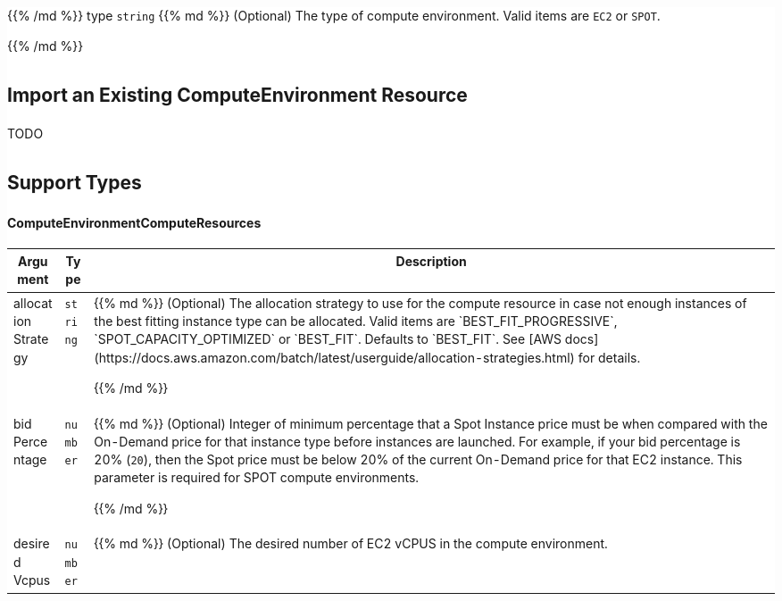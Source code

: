{{% /md %}}</td>
        </tr>
        <tr>
            <td class="align-top">type</td>
            <td class="align-top"><code>string</code></td>
            <td class="align-top">{{% md %}}
(Optional) The type of compute environment. Valid items are `EC2` or `SPOT`.

{{% /md %}}</td>
        </tr>
    </tbody>
</table>

## Import an Existing ComputeEnvironment Resource

TODO

## Support Types

#### ComputeEnvironmentComputeResources

<table class="ml-6">
    <thead>
        <tr>
            <th>Argument</th>
            <th>Type</th>
            <th>Description</th>
        </tr>
    </thead>
    <tbody>
        <tr>
            <td class="align-top">allocation<wbr>Strategy</td>
            <td class="align-top"><code>string</code></td>
            <td class="align-top">{{% md %}}
(Optional) The allocation strategy to use for the compute resource in case not enough instances of the best fitting instance type can be allocated. Valid items are `BEST_FIT_PROGRESSIVE`, `SPOT_CAPACITY_OPTIMIZED` or `BEST_FIT`. Defaults to `BEST_FIT`. See [AWS docs](https://docs.aws.amazon.com/batch/latest/userguide/allocation-strategies.html) for details.

{{% /md %}}</td>
        </tr>
        <tr>
            <td class="align-top">bid<wbr>Percentage</td>
            <td class="align-top"><code>number</code></td>
            <td class="align-top">{{% md %}}
(Optional) Integer of minimum percentage that a Spot Instance price must be when compared with the On-Demand price for that instance type before instances are launched. For example, if your bid percentage is 20% (`20`), then the Spot price must be below 20% of the current On-Demand price for that EC2 instance. This parameter is required for SPOT compute environments.

{{% /md %}}</td>
        </tr>
        <tr>
            <td class="align-top">desired<wbr>Vcpus</td>
            <td class="align-top"><code>number</code></td>
            <td class="align-top">{{% md %}}
(Optional) The desired number of EC2 vCPUS in the compute environment.
